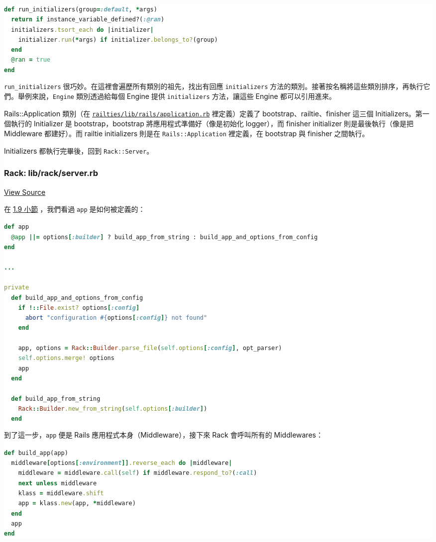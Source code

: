 ```ruby
def run_initializers(group=:default, *args)
  return if instance_variable_defined?(:@ran)
  initializers.tsort_each do |initializer|
    initializer.run(*args) if initializer.belongs_to?(group)
  end
  @ran = true
end
```

`run_initializers` 很巧妙。在這裡會遍歷所有類別的祖先，找出有回應 `initializers` 方法的類別。接著按名稱將這些類別排序，再執行它們。舉例來說，`Engine` 類別透過給每個 Engine 提供 `initializers` 方法，讓這些 Engine 都可以引用進來。

Rails::Application 類別（在 [`railties/lib/rails/application.rb`](https://github.com/rails/rails/blob/master/railties/lib/rails/application.rb) 裡定義）定義了 bootstrap、railtie、finisher 這三個 Initializers。第一個執行的 Initializer 是 bootstrap，bootstrap 將應用程式準備好（像是初始化 logger），而 finisher initializer 則是最後執行（像是把 Middleware 都建好）。而 railtie initializers 則是在 `Rails::Application` 裡定義，在 bootstrap 與 finisher 之間執行。

Initializers 都執行完畢後，回到 `Rack::Server`。

### Rack: lib/rack/server.rb

[View Source](https://github.com/rack/rack/blob/master/lib/rack/server.rb)

在 [1.9 小節](#%E5%95%9F%E5%8B%95%EF%BC%81-rack:-lib/rack/server.rb) ，我們看過 `app` 是如何被定義的：

```ruby
def app
  @app ||= options[:builder] ? build_app_from_string : build_app_and_options_from_config
end

...

private
  def build_app_and_options_from_config
    if !::File.exist? options[:config]
      abort "configuration #{options[:config]} not found"
    end

    app, options = Rack::Builder.parse_file(self.options[:config], opt_parser)
    self.options.merge! options
    app
  end

  def build_app_from_string
    Rack::Builder.new_from_string(self.options[:builder])
  end
```

到了這一步，`app` 便是 Rails 應用程式本身（Middleware），接下來 Rack 會呼叫所有的 Middlewares：

```ruby
def build_app(app)
  middleware[options[:environment]].reverse_each do |middleware|
    middleware = middleware.call(self) if middleware.respond_to?(:call)
    next unless middleware
    klass = middleware.shift
    app = klass.new(app, *middleware)
  end
  app
end
```
